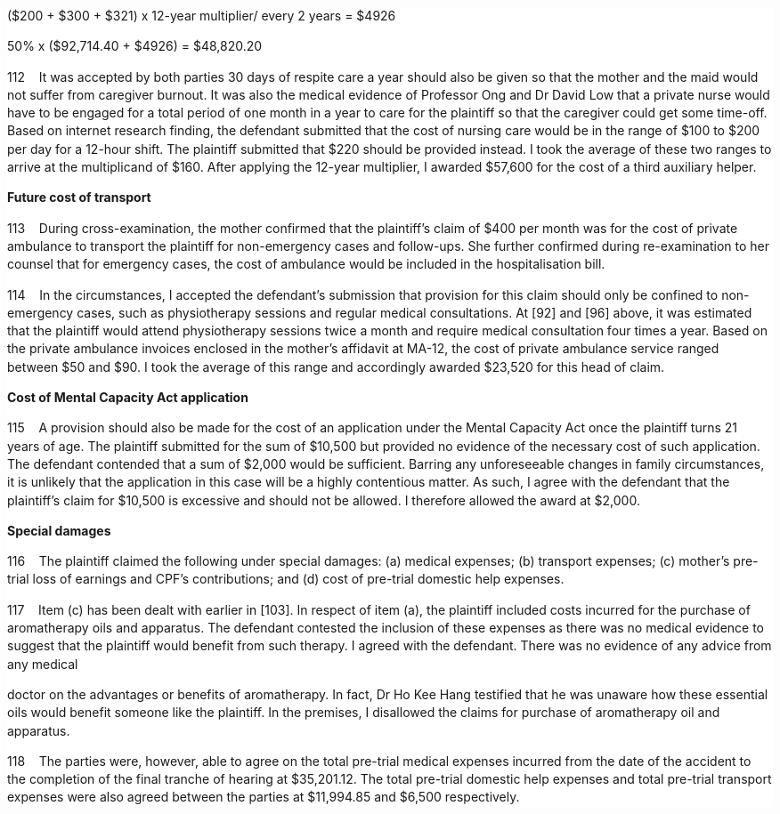  ($200 + $300 + $321) x 12-year multiplier/ every 2 years = $4926 

 50% x ($92,714.40 + $4926) = $48,820.20 

112    It was accepted by both parties 30 days of respite care a year should also be given so that the mother and the maid would not suffer from caregiver burnout. It was also the medical evidence of Professor Ong and Dr David Low that a private nurse would have to be engaged for a total period of one month in a year to care for the plaintiff so that the caregiver could get some time-off. Based on internet research finding, the defendant submitted that the cost of nursing care would be in the range of $100 to $200 per day for a 12-hour shift. The plaintiff submitted that $220 should be provided instead. I took the average of these two ranges to arrive at the multiplicand of $160. After applying the 12-year multiplier, I awarded $57,600 for the cost of a third auxiliary helper. 

**Future cost of transport** 

113    During cross-examination, the mother confirmed that the plaintiff’s claim of $400 per month was for the cost of private ambulance to transport the plaintiff for non-emergency cases and follow-ups. She further confirmed during re-examination to her counsel that for emergency cases, the cost of ambulance would be included in the hospitalisation bill. 

114    In the circumstances, I accepted the defendant’s submission that provision for this claim should only be confined to non-emergency cases, such as physiotherapy sessions and regular medical consultations. At [92] and [96] above, it was estimated that the plaintiff would attend physiotherapy sessions twice a month and require medical consultation four times a year. Based on the private ambulance invoices enclosed in the mother’s affidavit at MA-12, the cost of private ambulance service ranged between $50 and $90. I took the average of this range and accordingly awarded $23,520 for this head of claim. 

**Cost of Mental Capacity Act application** 

115    A provision should also be made for the cost of an application under the Mental Capacity Act once the plaintiff turns 21 years of age. The plaintiff submitted for the sum of $10,500 but provided no evidence of the necessary cost of such application. The defendant contended that a sum of $2,000 would be sufficient. Barring any unforeseeable changes in family circumstances, it is unlikely that the application in this case will be a highly contentious matter. As such, I agree with the defendant that the plaintiff’s claim for $10,500 is excessive and should not be allowed. I therefore allowed the award at $2,000. 

**Special damages** 

116    The plaintiff claimed the following under special damages: (a) medical expenses; (b) transport expenses; (c) mother’s pre-trial loss of earnings and CPF’s contributions; and (d) cost of pre-trial domestic help expenses. 

117    Item (c) has been dealt with earlier in [103]. In respect of item (a), the plaintiff included costs incurred for the purchase of aromatherapy oils and apparatus. The defendant contested the inclusion of these expenses as there was no medical evidence to suggest that the plaintiff would benefit from such therapy. I agreed with the defendant. There was no evidence of any advice from any medical 


doctor on the advantages or benefits of aromatherapy. In fact, Dr Ho Kee Hang testified that he was unaware how these essential oils would benefit someone like the plaintiff. In the premises, I disallowed the claims for purchase of aromatherapy oil and apparatus. 

118    The parties were, however, able to agree on the total pre-trial medical expenses incurred from the date of the accident to the completion of the final tranche of hearing at $35,201.12. The total pre-trial domestic help expenses and total pre-trial transport expenses were also agreed between the parties at $11,994.85 and $6,500 respectively. 
